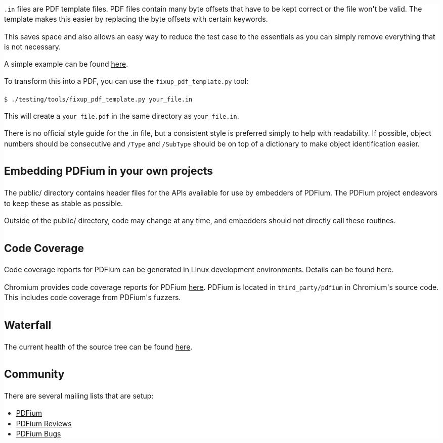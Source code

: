 `.in` files are PDF template files. PDF files contain many byte offsets that
have to be kept correct or the file won't be valid. The template makes this
easier by replacing the byte offsets with certain keywords.

This saves space and also allows an easy way to reduce the test case to the
essentials as you can simply remove everything that is not necessary.

A simple example can be found [here](https://pdfium.googlesource.com/pdfium/+/refs/heads/main/testing/resources/rectangles.in).

To transform this into a PDF, you can use the `fixup_pdf_template.py` tool:

```bash
$ ./testing/tools/fixup_pdf_template.py your_file.in
```

This will create a `your_file.pdf` in the same directory as `your_file.in`.

There is no official style guide for the .in file, but a consistent style is
preferred simply to help with readability. If possible, object numbers should
be consecutive and `/Type` and `/SubType` should be on top of a dictionary to
make object identification easier.

## Embedding PDFium in your own projects

The public/ directory contains header files for the APIs available for use by
embedders of PDFium. The PDFium project endeavors to keep these as stable as
possible.

Outside of the public/ directory, code may change at any time, and embedders
should not directly call these routines.

## Code Coverage

Code coverage reports for PDFium can be generated in Linux development
environments. Details can be found [here](/docs/code-coverage.md).

Chromium provides code coverage reports for PDFium
[here](https://chromium-coverage.appspot.com/). PDFium is located in
`third_party/pdfium` in Chromium's source code.
This includes code coverage from PDFium's fuzzers.

## Waterfall

The current health of the source tree can be found
[here](https://ci.chromium.org/p/pdfium/g/main/console).

## Community

There are several mailing lists that are setup:

 * [PDFium](https://groups.google.com/forum/#!forum/pdfium)
 * [PDFium Reviews](https://groups.google.com/forum/#!forum/pdfium-reviews)
 * [PDFium Bugs](https://groups.google.com/forum/#!forum/pdfium-bugs)
